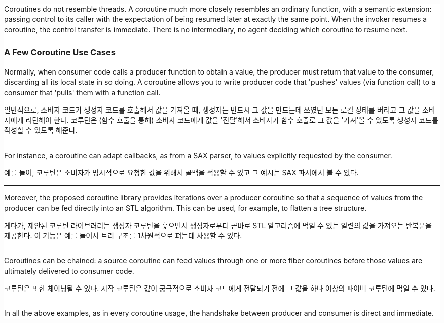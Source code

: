 
 Coroutines do not resemble threads. A coroutine much more closely
 resembles an ordinary function, with a semantic extension: passing
 control to its caller with the expectation of being resumed later at
 exactly the same point. When the invoker resumes a coroutine, the
 control transfer is immediate. There is no intermediary, no agent
 deciding which coroutine to resume next.


### A Few Coroutine Use Cases

 Normally, when consumer code calls a producer function to obtain a
 value, the producer must return that value to the consumer,
 discarding all its local state in so doing. A coroutine allows you to
 write producer code that 'pushes' values (via function call) to a
 consumer that 'pulls' them with a function call.

 일반적으로, 소비자 코드가 생성자 코드를 호출해서 값을 가져올 때,
 생성자는 반드시 그 값을 만드는데 쓰였던 모든 로컬 상태를 버리고 그
 값을 소비자에게 리턴해야 한다. 코루틴은 (함수 호출을 통해) 소비자
 코드에게 값을 '전달'해서 소비자가 함수 호출로 그 값을 '가져'올 수
 있도록 생성자 코드를 작성할 수 있도록 해준다.

---

 For instance, a coroutine can adapt callbacks, as from a SAX parser,
 to values explicitly requested by the consumer.

 예를 들어, 코루틴은 소비자가 명시적으로 요청한 값을 위해서 콜백을
 적용할 수 있고 그 예시는 SAX 파서에서 볼 수 있다.

---

 Moreover, the proposed coroutine library provides iterations over a
 producer coroutine so that a sequence of values from the producer can
 be fed directly into an STL algorithm. This can be used, for example,
 to flatten a tree structure.

 게다가, 제안된 코루틴 라이브러리는 생성자 코루틴을 훑으면서
 생성자로부터 곧바로 STL 알고리즘에 먹일 수 있는 일련의 값을 가져오는
 반복문을 제공한다. 이 기능은 예를 들어서 트리 구조를 1차원적으로
 펴는데 사용할 수 있다.

---

 Coroutines can be chained: a source coroutine can feed values through
 one or more fiber coroutines before those values are ultimately
 delivered to consumer code.

 코루틴은 또한 체이닝될 수 있다. 시작 코루틴은 값이 궁극적으로 소비자
 코드에게 전달되기 전에 그 값을 하나 이상의 파이버 코루틴에 먹일 수
 있다.

---

 In all the above examples, as in every coroutine usage, the handshake
 between producer and consumer is direct and immediate.
